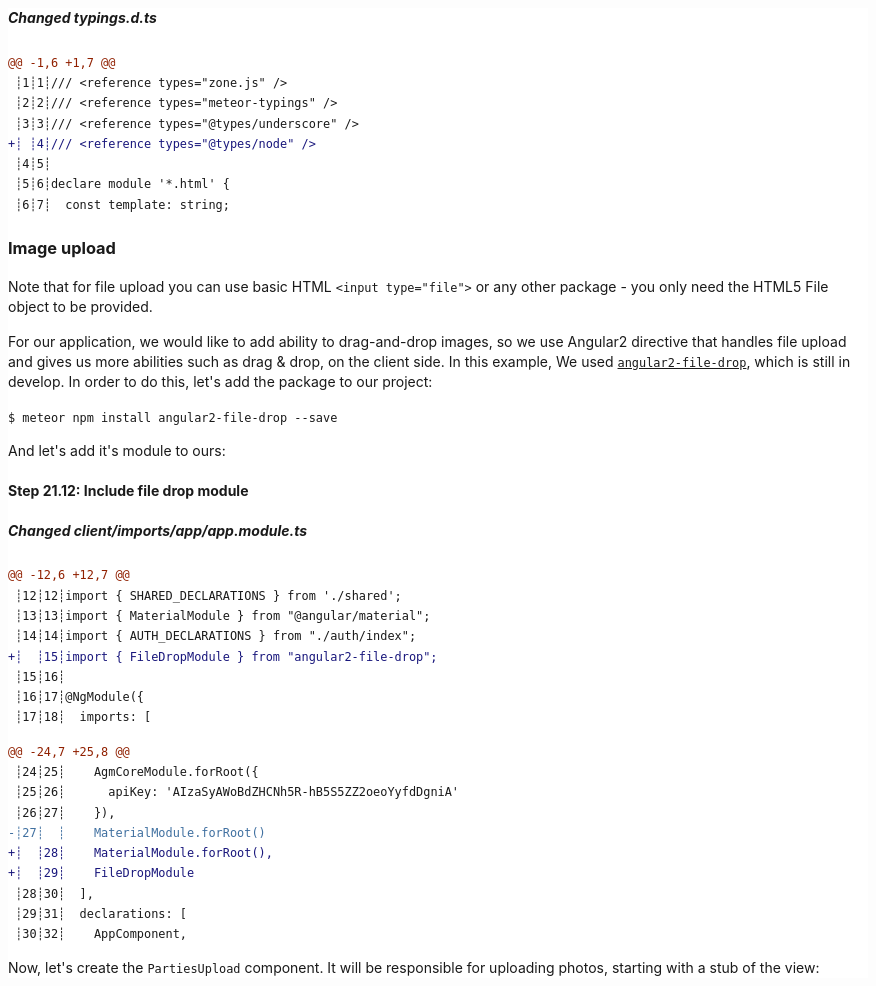 ##### Changed typings.d.ts
```diff
@@ -1,6 +1,7 @@
 ┊1┊1┊/// <reference types="zone.js" />
 ┊2┊2┊/// <reference types="meteor-typings" />
 ┊3┊3┊/// <reference types="@types/underscore" />
+┊ ┊4┊/// <reference types="@types/node" />
 ┊4┊5┊
 ┊5┊6┊declare module '*.html' {
 ┊6┊7┊  const template: string;
```
[}]: #

### Image upload

Note that for file upload you can use basic HTML `<input type="file">` or any other package - you only need the HTML5 File object to be provided.

For our application, we would like to add ability to drag-and-drop images, so we use Angular2 directive that handles file upload and gives us more abilities such as drag & drop, on the client side. In this example, We used [`angular2-file-drop`](https://github.com/jellyjs/angular2-file-drop), which is still in develop. In order to do this, let's add the package to our project:

    $ meteor npm install angular2-file-drop --save

And let's add it's module to ours:

[{]: <helper> (diff_step 21.12)
#### Step 21.12: Include file drop module

##### Changed client/imports/app/app.module.ts
```diff
@@ -12,6 +12,7 @@
 ┊12┊12┊import { SHARED_DECLARATIONS } from './shared';
 ┊13┊13┊import { MaterialModule } from "@angular/material";
 ┊14┊14┊import { AUTH_DECLARATIONS } from "./auth/index";
+┊  ┊15┊import { FileDropModule } from "angular2-file-drop";
 ┊15┊16┊
 ┊16┊17┊@NgModule({
 ┊17┊18┊  imports: [
```
```diff
@@ -24,7 +25,8 @@
 ┊24┊25┊    AgmCoreModule.forRoot({
 ┊25┊26┊      apiKey: 'AIzaSyAWoBdZHCNh5R-hB5S5ZZ2oeoYyfdDgniA'
 ┊26┊27┊    }),
-┊27┊  ┊    MaterialModule.forRoot()
+┊  ┊28┊    MaterialModule.forRoot(),
+┊  ┊29┊    FileDropModule
 ┊28┊30┊  ],
 ┊29┊31┊  declarations: [
 ┊30┊32┊    AppComponent,
```
[}]: #

Now, let's create the `PartiesUpload` component. It will be responsible for uploading photos, starting with a stub of the view:


[__prod__]: #
[{]: <region> (header)
[{]: <region> (body)
[{]: <helper> (diff_step 21.2)
[{]: <helper> (diff_step 21.3)
[{]: <helper> (diff_step 21.4)
[{]: <helper> (diff_step 21.5)
[{]: <helper> (diff_step 21.6)
[{]: <helper> (diff_step 21.7)
[{]: <helper> (diff_step 21.9)
[{]: <helper> (diff_step 21.13)
[{]: <helper> (diff_step 21.14)
[{]: <helper> (diff_step 21.15)
[{]: <helper> (diff_step 21.16)
[{]: <helper> (diff_step 21.17)
[{]: <helper> (diff_step 21.18)
[{]: <helper> (diff_step 21.19)
[{]: <helper> (diff_step 21.20)
[{]: <helper> (diff_step 21.21)
[{]: <helper> (diff_step 21.22)
[{]: <helper> (diff_step 21.23)
[{]: <helper> (diff_step 21.24)
[{]: <helper> (diff_step 21.25)
[{]: <helper> (diff_step 21.26)
[{]: <helper> (diff_step 21.27)
[{]: <helper> (diff_step 21.28)
[{]: <helper> (diff_step 21.29)
[{]: <helper> (diff_step 21.30)
[{]: <helper> (diff_step 21.31)
[{]: <helper> (diff_step 21.32)
[{]: <helper> (diff_step 21.33)
[{]: <helper> (diff_step 21.34)
[{]: <helper> (diff_step 21.35)
[{]: <helper> (diff_step 21.36)
[{]: <helper> (diff_step 21.37)
[{]: <helper> (diff_step 21.38)
[{]: <helper> (diff_step 21.39)
[{]: <helper> (diff_step 21.40)
[{]: <helper> (diff_step 21.41)
[{]: <helper> (diff_step 21.42)
[{]: <helper> (diff_step 21.43)
[{]: <region> (footer)
[{]: <helper> (nav_step)
